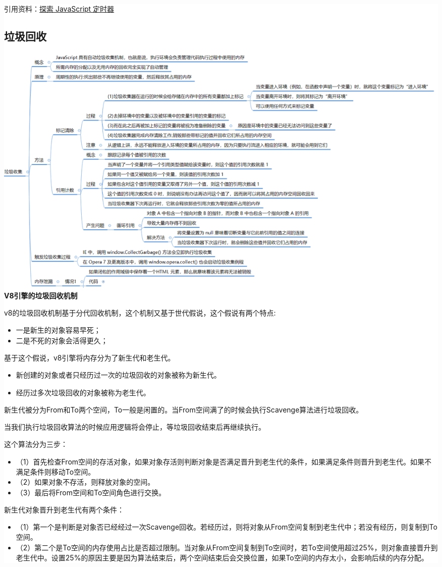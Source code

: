 引用资料：[探索 JavaScript 定时器](https://dev.nodejs.cn/learn/discover-javascript-timers/) 



## 垃圾回收

![](../images/lajihuishou.png)**V8引擎的垃圾回收机制**

v8的垃圾回收机制基于分代回收机制，这个机制又基于世代假说，这个假说有两个特点:

* 一是新生的对象容易早死；
* 二是不死的对象会活得更久；

基于这个假说，v8引擎将内存分为了新生代和老生代。

* 新创建的对象或者只经历过一次的垃圾回收的对象被称为新生代。

* 经历过多次垃圾回收的对象被称为老生代。 

新生代被分为From和To两个空间，To一般是闲置的。当From空间满了的时候会执行Scavenge算法进行垃圾回收。

当我们执行垃圾回收算法的时候应用逻辑将会停止，等垃圾回收结束后再继续执行。

这个算法分为三步：

* （1）首先检查From空间的存活对象，如果对象存活则判断对象是否满足晋升到老生代的条件，如果满足条件则晋升到老生代。如果不满足条件则移动To空间。
* （2）如果对象不存活，则释放对象的空间。
* （3）最后将From空间和To空间角色进行交换。

新生代对象晋升到老生代有两个条件：

* （1）第一个是判断是对象否已经经过一次Scavenge回收。若经历过，则将对象从From空间复制到老生代中；若没有经历，则复制到To空间。
* （2）第二个是To空间的内存使用占比是否超过限制。当对象从From空间复制到To空间时，若To空间使用超过25%，则对象直接晋升到老生代中。设置25%的原因主要是因为算法结束后，两个空间结束后会交换位置，如果To空间的内存太小，会影响后续的内存分配。
